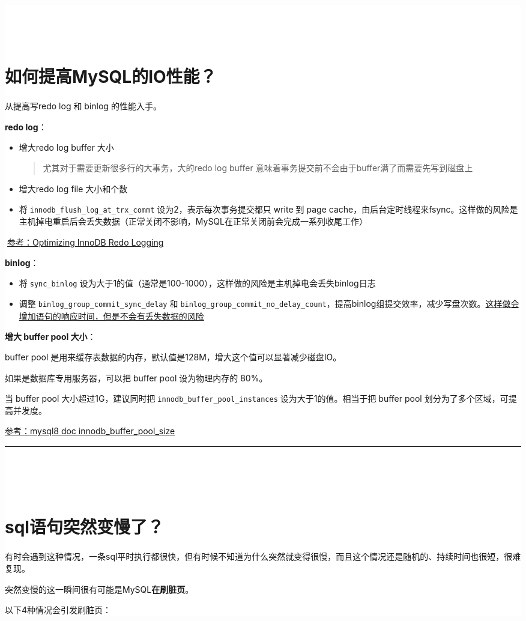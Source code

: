 <br/><br/><br/>







# 如何提高MySQL的IO性能？

从提高写redo log 和 binlog 的性能入手。

**redo log**：

- 增大redo log buffer 大小

  > 尤其对于需要更新很多行的大事务，大的redo log buffer 意味着事务提交前不会由于buffer满了而需要先写到磁盘上

- 增大redo log file 大小和个数

- 将 `innodb_flush_log_at_trx_commt` 设为2，表示每次事务提交都只 write 到 page cache，由后台定时线程来fsync。这样做的风险是主机掉电重启后会丢失数据（正常关闭不影响，MySQL在正常关闭前会完成一系列收尾工作）

​		[参考：Optimizing InnoDB Redo Logging](https://dev.mysql.com/doc/refman/8.0/en/optimizing-innodb-logging.html)



**binlog**：

- 将 `sync_binlog` 设为大于1的值（通常是100-1000），这样做的风险是主机掉电会丢失binlog日志

- 调整 `binlog_group_commit_sync_delay` 和 `binlog_group_commit_no_delay_count`，提高binlog组提交效率，减少写盘次数。<u>这样做会增加语句的响应时间，但是不会有丢失数据的风险</u>

  

**增大 buffer pool 大小**：

buffer pool 是用来缓存表数据的内存，默认值是128M，增大这个值可以显著减少磁盘IO。

如果是数据库专用服务器，可以把 buffer pool 设为物理内存的 80%。

当 buffer pool 大小超过1G，建议同时把 `innodb_buffer_pool_instances` 设为大于1的值。相当于把 buffer pool 划分为了多个区域，可提高并发度。

[参考：mysql8 doc innodb_buffer_pool_size](https://dev.mysql.com/doc/refman/8.0/en/innodb-parameters.html#sysvar_innodb_buffer_pool_size)

------

<br/><br/><br/>







# sql语句突然变慢了？

有时会遇到这种情况，一条sql平时执行都很快，但有时候不知道为什么突然就变得很慢，而且这个情况还是随机的、持续时间也很短，很难复现。

突然变慢的这一瞬间很有可能是MySQL**在刷脏页**。

以下4种情况会引发刷脏页：
